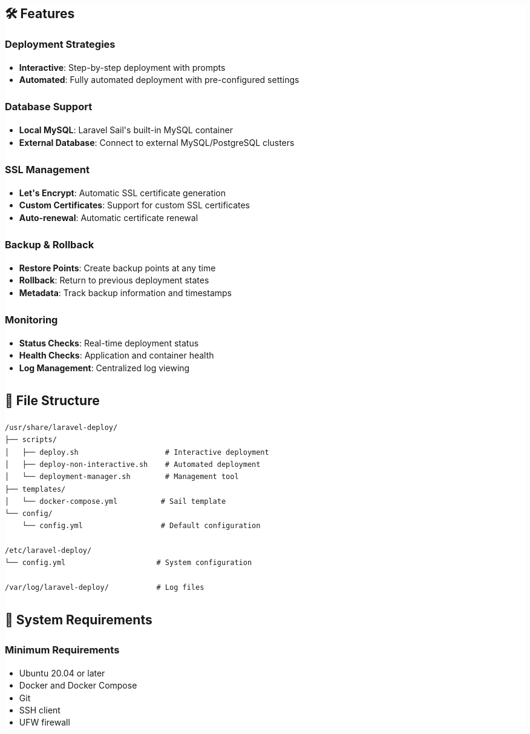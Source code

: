 ## 🛠️ Features

### **Deployment Strategies**
- **Interactive**: Step-by-step deployment with prompts
- **Automated**: Fully automated deployment with pre-configured settings

### **Database Support**
- **Local MySQL**: Laravel Sail's built-in MySQL container
- **External Database**: Connect to external MySQL/PostgreSQL clusters

### **SSL Management**
- **Let's Encrypt**: Automatic SSL certificate generation
- **Custom Certificates**: Support for custom SSL certificates
- **Auto-renewal**: Automatic certificate renewal

### **Backup & Rollback**
- **Restore Points**: Create backup points at any time
- **Rollback**: Return to previous deployment states
- **Metadata**: Track backup information and timestamps

### **Monitoring**
- **Status Checks**: Real-time deployment status
- **Health Checks**: Application and container health
- **Log Management**: Centralized log viewing

## 📁 File Structure

```
/usr/share/laravel-deploy/
├── scripts/
│   ├── deploy.sh                    # Interactive deployment
│   ├── deploy-non-interactive.sh    # Automated deployment
│   └── deployment-manager.sh        # Management tool
├── templates/
│   └── docker-compose.yml          # Sail template
└── config/
    └── config.yml                  # Default configuration

/etc/laravel-deploy/
└── config.yml                     # System configuration

/var/log/laravel-deploy/           # Log files
```

## 🔧 System Requirements

### **Minimum Requirements**
- Ubuntu 20.04 or later
- Docker and Docker Compose
- Git
- SSH client
- UFW firewall
